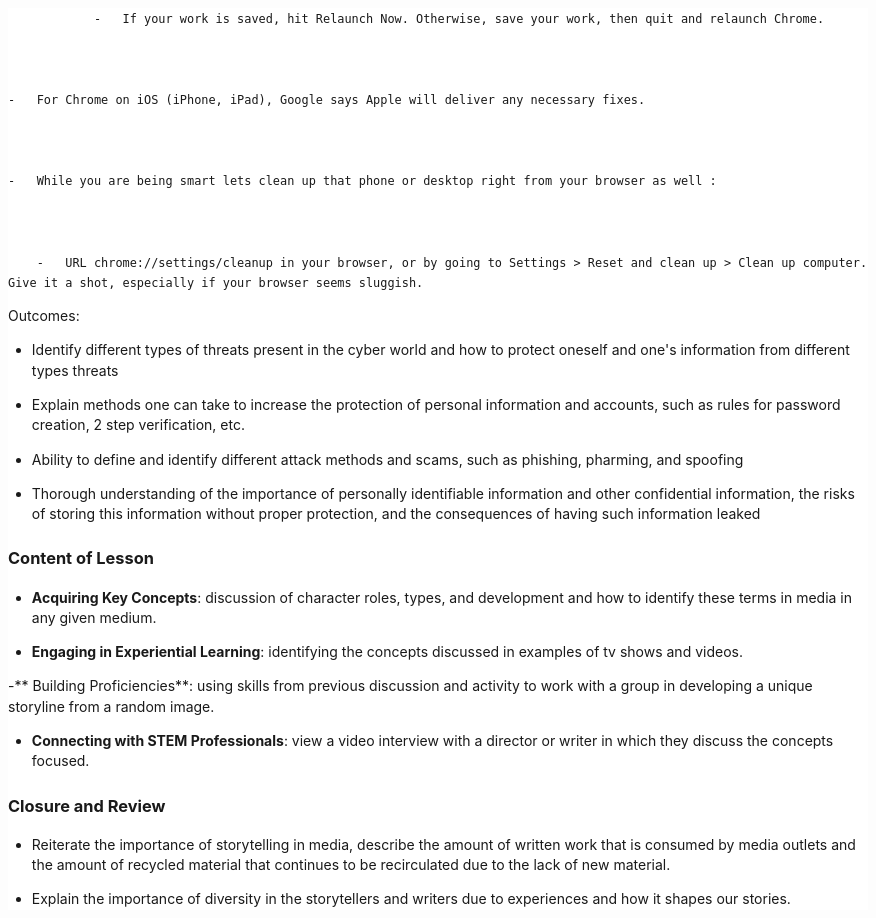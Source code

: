     

				-   If your work is saved, hit Relaunch Now. Otherwise, save your work, then quit and relaunch Chrome.

    

	-   For Chrome on iOS (iPhone, iPad), Google says Apple will deliver any necessary fixes.

    

	-   While you are being smart lets clean up that phone or desktop right from your browser as well :

    

		-   URL chrome://settings/cleanup in your browser, or by going to Settings > Reset and clean up > Clean up computer. Give it a shot, especially if your browser seems sluggish.

 Outcomes:

-   Identify different types of threats present in the cyber world and how to protect oneself and one's information from different types threats

    

-   Explain methods one can take to increase the protection of personal information and accounts, such as rules for password creation, 2 step verification, etc.

    

-   Ability to define and identify different attack methods and scams, such as phishing, pharming, and spoofing

    

-   Thorough understanding of the importance of personally identifiable information and other confidential information, the risks of storing this information without proper protection, and the consequences of having such information leaked

###  Content of Lesson

- **Acquiring Key Concepts**: discussion of character roles, types, and development and how to identify these terms in media in any given medium.

- **Engaging in Experiential Learning**: identifying the concepts discussed in examples of tv shows and videos.

-** Building Proficiencies**: using skills from previous discussion and activity to work with a group in developing a unique storyline from a random image.

- **Connecting with STEM Professionals**: view a video interview with a director or writer in which they discuss the concepts focused.

###  Closure and Review 

-   Reiterate the importance of storytelling in media, describe the amount of written work that is consumed by media outlets and the amount of recycled material that continues to be recirculated due to the lack of new material.

    

-   Explain the importance of diversity in the storytellers and writers due to experiences and how it shapes our stories.

    